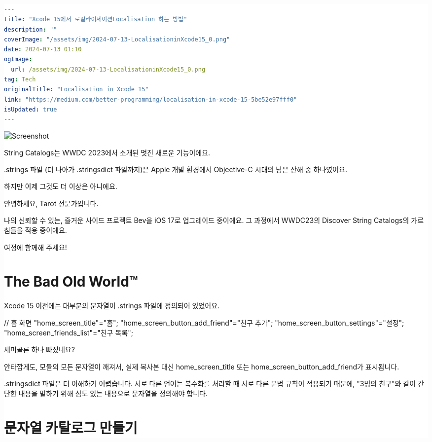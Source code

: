 ```yaml
---
title: "Xcode 15에서 로컬라이제이션Localisation 하는 방법"
description: ""
coverImage: "/assets/img/2024-07-13-LocalisationinXcode15_0.png"
date: 2024-07-13 01:10
ogImage:
  url: /assets/img/2024-07-13-LocalisationinXcode15_0.png
tag: Tech
originalTitle: "Localisation in Xcode 15"
link: "https://medium.com/better-programming/localisation-in-xcode-15-5be52e97fff0"
isUpdated: true
---
```


![Screenshot](/assets/img/2024-07-13-LocalisationinXcode15_0.png)

String Catalogs는 WWDC 2023에서 소개된 멋진 새로운 기능이에요.

.strings 파일 (더 나아가 .stringsdict 파일까지)은 Apple 개발 환경에서 Objective-C 시대의 남은 잔해 중 하나였어요.

하지만 이제 그것도 더 이상은 아니에요.

<div class="content-ad"></div>

안녕하세요, Tarot 전문가입니다.

나의 신뢰할 수 있는, 즐거운 사이드 프로젝트 Bev을 iOS 17로 업그레이드 중이에요. 그 과정에서 WWDC23의 Discover String Catalogs의 가르침들을 적용 중이에요.

여정에 함께해 주세요!

# The Bad Old World™

Xcode 15 이전에는 대부분의 문자열이 .strings 파일에 정의되어 있었어요.

<div class="content-ad"></div>

// 홈 화면
"home_screen_title"="홈";
"home_screen_button_add_friend"="친구 추가";
"home_screen_button_settings"="설정";
"home_screen_friends_list"="친구 목록";

세미콜론 하나 빠졌네요?

안타깝게도, 모듈의 모든 문자열이 깨져서, 실제 복사본 대신 home_screen_title 또는 home_screen_button_add_friend가 표시됩니다.

.stringsdict 파일은 더 이해하기 어렵습니다. 서로 다른 언어는 복수화를 처리할 때 서로 다른 문법 규칙이 적용되기 때문에, "3명의 친구"와 같이 간단한 내용을 말하기 위해 심도 있는 내용으로 문자열을 정의해야 합니다.

<div class="content-ad"></div>

# 문자열 카탈로그 만들기
